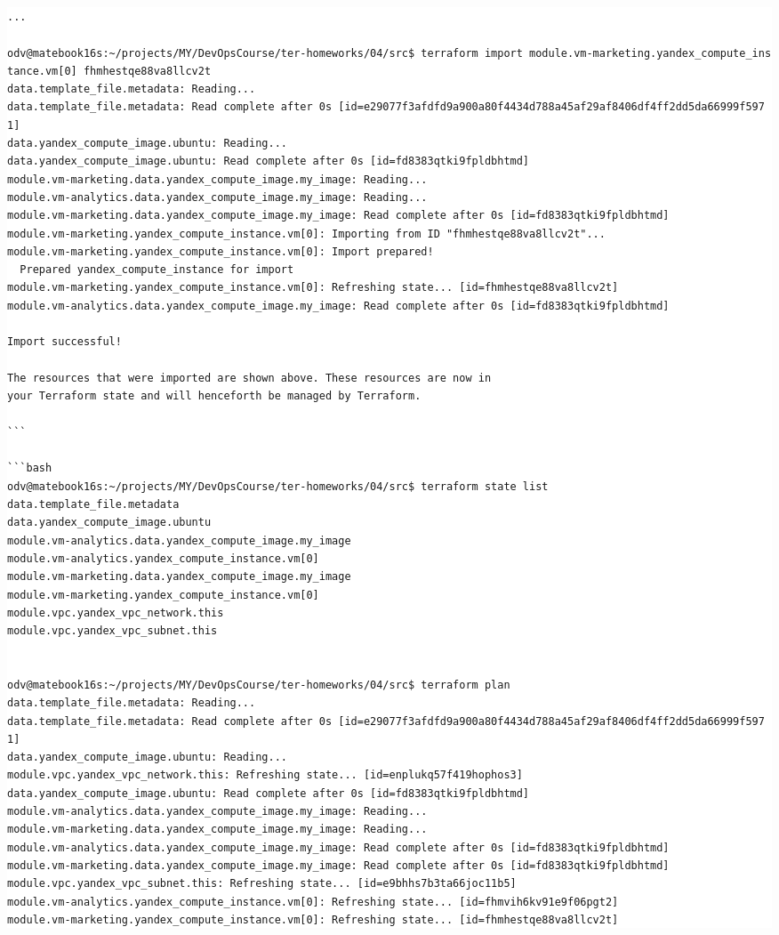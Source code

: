    ...

    odv@matebook16s:~/projects/MY/DevOpsCourse/ter-homeworks/04/src$ terraform import module.vm-marketing.yandex_compute_instance.vm[0] fhmhestqe88va8llcv2t
    data.template_file.metadata: Reading...
    data.template_file.metadata: Read complete after 0s [id=e29077f3afdfd9a900a80f4434d788a45af29af8406df4ff2dd5da66999f5971]
    data.yandex_compute_image.ubuntu: Reading...
    data.yandex_compute_image.ubuntu: Read complete after 0s [id=fd8383qtki9fpldbhtmd]
    module.vm-marketing.data.yandex_compute_image.my_image: Reading...
    module.vm-analytics.data.yandex_compute_image.my_image: Reading...
    module.vm-marketing.data.yandex_compute_image.my_image: Read complete after 0s [id=fd8383qtki9fpldbhtmd]
    module.vm-marketing.yandex_compute_instance.vm[0]: Importing from ID "fhmhestqe88va8llcv2t"...
    module.vm-marketing.yandex_compute_instance.vm[0]: Import prepared!
      Prepared yandex_compute_instance for import
    module.vm-marketing.yandex_compute_instance.vm[0]: Refreshing state... [id=fhmhestqe88va8llcv2t]
    module.vm-analytics.data.yandex_compute_image.my_image: Read complete after 0s [id=fd8383qtki9fpldbhtmd]

    Import successful!

    The resources that were imported are shown above. These resources are now in
    your Terraform state and will henceforth be managed by Terraform.

    ```

    ```bash
    odv@matebook16s:~/projects/MY/DevOpsCourse/ter-homeworks/04/src$ terraform state list
    data.template_file.metadata
    data.yandex_compute_image.ubuntu
    module.vm-analytics.data.yandex_compute_image.my_image
    module.vm-analytics.yandex_compute_instance.vm[0]
    module.vm-marketing.data.yandex_compute_image.my_image
    module.vm-marketing.yandex_compute_instance.vm[0]
    module.vpc.yandex_vpc_network.this
    module.vpc.yandex_vpc_subnet.this


    odv@matebook16s:~/projects/MY/DevOpsCourse/ter-homeworks/04/src$ terraform plan
    data.template_file.metadata: Reading...
    data.template_file.metadata: Read complete after 0s [id=e29077f3afdfd9a900a80f4434d788a45af29af8406df4ff2dd5da66999f5971]
    data.yandex_compute_image.ubuntu: Reading...
    module.vpc.yandex_vpc_network.this: Refreshing state... [id=enplukq57f419hophos3]
    data.yandex_compute_image.ubuntu: Read complete after 0s [id=fd8383qtki9fpldbhtmd]
    module.vm-analytics.data.yandex_compute_image.my_image: Reading...
    module.vm-marketing.data.yandex_compute_image.my_image: Reading...
    module.vm-analytics.data.yandex_compute_image.my_image: Read complete after 0s [id=fd8383qtki9fpldbhtmd]
    module.vm-marketing.data.yandex_compute_image.my_image: Read complete after 0s [id=fd8383qtki9fpldbhtmd]
    module.vpc.yandex_vpc_subnet.this: Refreshing state... [id=e9bhhs7b3ta66joc11b5]
    module.vm-analytics.yandex_compute_instance.vm[0]: Refreshing state... [id=fhmvih6kv91e9f06pgt2]
    module.vm-marketing.yandex_compute_instance.vm[0]: Refreshing state... [id=fhmhestqe88va8llcv2t]
